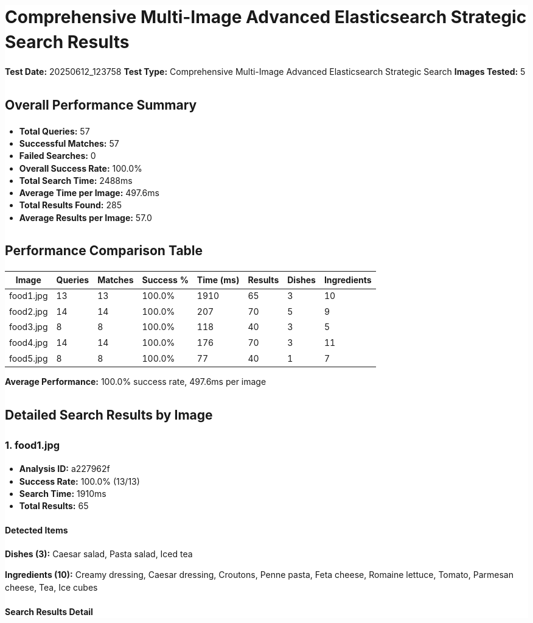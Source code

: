 # Comprehensive Multi-Image Advanced Elasticsearch Strategic Search Results

**Test Date:** 20250612_123758
**Test Type:** Comprehensive Multi-Image Advanced Elasticsearch Strategic Search
**Images Tested:** 5

## Overall Performance Summary

- **Total Queries:** 57
- **Successful Matches:** 57
- **Failed Searches:** 0
- **Overall Success Rate:** 100.0%
- **Total Search Time:** 2488ms
- **Average Time per Image:** 497.6ms
- **Total Results Found:** 285
- **Average Results per Image:** 57.0

## Performance Comparison Table

| Image | Queries | Matches | Success % | Time (ms) | Results | Dishes | Ingredients |
|-------|---------|---------|-----------|-----------|---------|--------|-------------|
| food1.jpg | 13 | 13 | 100.0% | 1910 | 65 | 3 | 10 |
| food2.jpg | 14 | 14 | 100.0% | 207 | 70 | 5 | 9 |
| food3.jpg | 8 | 8 | 100.0% | 118 | 40 | 3 | 5 |
| food4.jpg | 14 | 14 | 100.0% | 176 | 70 | 3 | 11 |
| food5.jpg | 8 | 8 | 100.0% | 77 | 40 | 1 | 7 |

**Average Performance:** 100.0% success rate, 497.6ms per image

## Detailed Search Results by Image

### 1. food1.jpg

- **Analysis ID:** a227962f
- **Success Rate:** 100.0% (13/13)
- **Search Time:** 1910ms
- **Total Results:** 65

#### Detected Items

**Dishes (3):** Caesar salad, Pasta salad, Iced tea

**Ingredients (10):** Creamy dressing, Caesar dressing, Croutons, Penne pasta, Feta cheese, Romaine lettuce, Tomato, Parmesan cheese, Tea, Ice cubes

#### Search Results Detail
